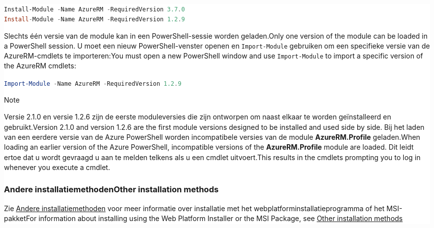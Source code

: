 ```powershell
Install-Module -Name AzureRM -RequiredVersion 3.7.0
Install-Module -Name AzureRM -RequiredVersion 1.2.9
```

<span data-ttu-id="d3b46-160">Slechts één versie van de module kan in een PowerShell-sessie worden geladen.</span><span class="sxs-lookup"><span data-stu-id="d3b46-160">Only one version of the module can be loaded in a PowerShell session.</span></span> <span data-ttu-id="d3b46-161">U moet een nieuw PowerShell-venster openen en `Import-Module` gebruiken om een specifieke versie van de AzureRM-cmdlets te importeren:</span><span class="sxs-lookup"><span data-stu-id="d3b46-161">You must open a new PowerShell window and use `Import-Module` to import a specific version of the AzureRM cmdlets:</span></span>

```powershell
Import-Module -Name AzureRM -RequiredVersion 1.2.9
```

> [!NOTE]
> <span data-ttu-id="d3b46-162">Versie 2.1.0 en versie 1.2.6 zijn de eerste moduleversies die zijn ontworpen om naast elkaar te worden geïnstalleerd en gebruikt.</span><span class="sxs-lookup"><span data-stu-id="d3b46-162">Version 2.1.0 and version 1.2.6 are the first module versions designed to be installed and used side by side.</span></span> <span data-ttu-id="d3b46-163">Bij het laden van een eerdere versie van de Azure PowerShell worden incompatibele versies van de module **AzureRM.Profile** geladen.</span><span class="sxs-lookup"><span data-stu-id="d3b46-163">When loading an earlier version of the Azure PowerShell, incompatible versions of the **AzureRM.Profile** module are loaded.</span></span> <span data-ttu-id="d3b46-164">Dit leidt ertoe dat u wordt gevraagd u aan te melden telkens als u een cmdlet uitvoert.</span><span class="sxs-lookup"><span data-stu-id="d3b46-164">This results in the cmdlets prompting you to log in whenever you execute a cmdlet.</span></span>

### <a name="other-installation-methods"></a><span data-ttu-id="d3b46-165">Andere installatiemethoden</span><span class="sxs-lookup"><span data-stu-id="d3b46-165">Other installation methods</span></span>

<span data-ttu-id="d3b46-166">Zie [Andere installatiemethoden](other-install.md) voor meer informatie over installatie met het webplatforminstallatieprogramma of het MSI-pakket</span><span class="sxs-lookup"><span data-stu-id="d3b46-166">For information about installing using the Web Platform Installer or the MSI Package, see [Other installation methods](other-install.md)</span></span>
